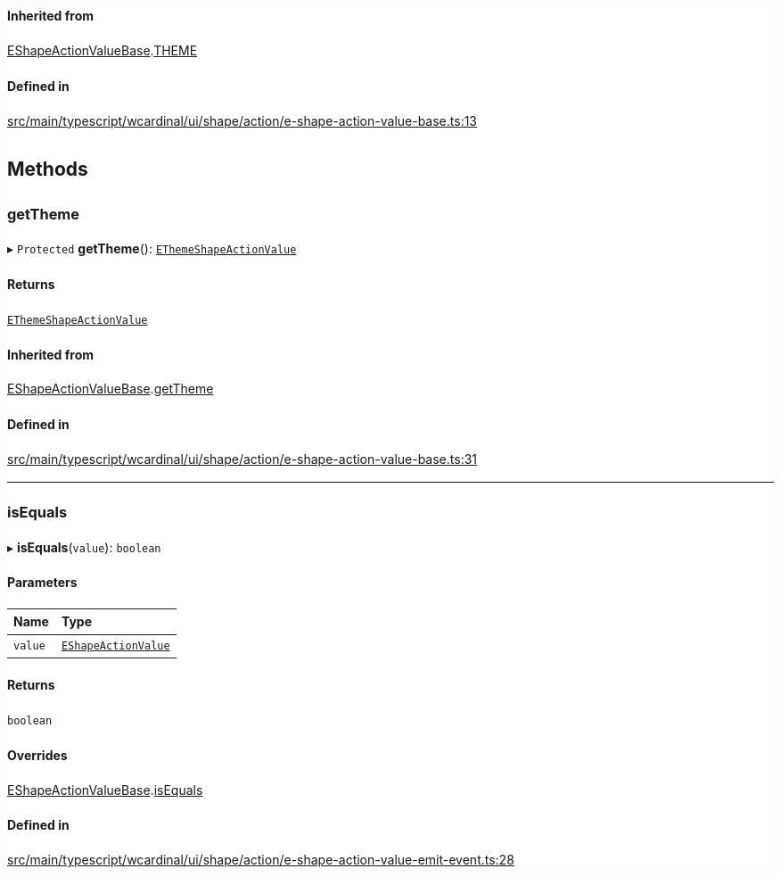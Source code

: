 #### Inherited from

[EShapeActionValueBase](EShapeActionValueBase.md).[THEME](EShapeActionValueBase.md#theme)

#### Defined in

[src/main/typescript/wcardinal/ui/shape/action/e-shape-action-value-base.ts:13](https://github.com/winter-cardinal/winter-cardinal-ui/blob/v0.179.0/src/main/typescript/wcardinal/ui/shape/action/e-shape-action-value-base.ts#L13)

## Methods

### getTheme

▸ `Protected` **getTheme**(): [`EThemeShapeActionValue`](../interfaces/EThemeShapeActionValue.md)

#### Returns

[`EThemeShapeActionValue`](../interfaces/EThemeShapeActionValue.md)

#### Inherited from

[EShapeActionValueBase](EShapeActionValueBase.md).[getTheme](EShapeActionValueBase.md#gettheme)

#### Defined in

[src/main/typescript/wcardinal/ui/shape/action/e-shape-action-value-base.ts:31](https://github.com/winter-cardinal/winter-cardinal-ui/blob/v0.179.0/src/main/typescript/wcardinal/ui/shape/action/e-shape-action-value-base.ts#L31)

___

### isEquals

▸ **isEquals**(`value`): `boolean`

#### Parameters

| Name | Type |
| :------ | :------ |
| `value` | [`EShapeActionValue`](../interfaces/EShapeActionValue.md) |

#### Returns

`boolean`

#### Overrides

[EShapeActionValueBase](EShapeActionValueBase.md).[isEquals](EShapeActionValueBase.md#isequals)

#### Defined in

[src/main/typescript/wcardinal/ui/shape/action/e-shape-action-value-emit-event.ts:28](https://github.com/winter-cardinal/winter-cardinal-ui/blob/v0.179.0/src/main/typescript/wcardinal/ui/shape/action/e-shape-action-value-emit-event.ts#L28)
